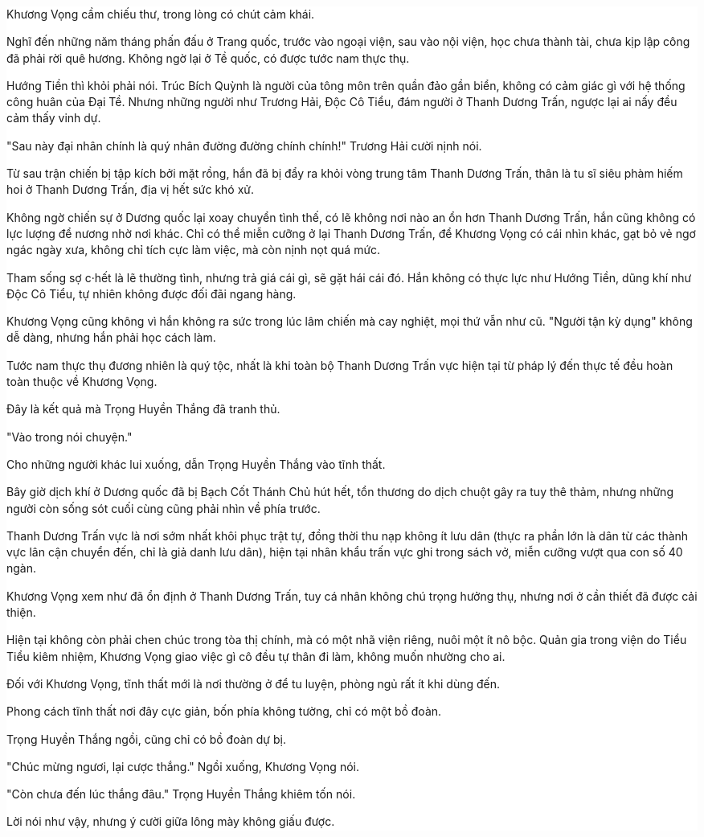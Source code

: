 Khương Vọng cầm chiếu thư, trong lòng có chút cảm khái.

Nghĩ đến những năm tháng phấn đấu ở Trang quốc, trước vào ngoại viện, sau vào nội viện, học chưa thành tài, chưa kịp lập công đã phải rời quê hương. Không ngờ lại ở Tề quốc, có được tước nam thực thụ.

Hướng Tiền thì khỏi phải nói. Trúc Bích Quỳnh là người của tông môn trên quần đảo gần biển, không có cảm giác gì với hệ thống công huân của Đại Tề. Nhưng những người như Trương Hải, Độc Cô Tiểu, đám người ở Thanh Dương Trấn, ngược lại ai nấy đều cảm thấy vinh dự.

"Sau này đại nhân chính là quý nhân đường đường chính chính!" Trương Hải cười nịnh nói.

Từ sau trận chiến bị tập kích bởi mặt rồng, hắn đã bị đẩy ra khỏi vòng trung tâm Thanh Dương Trấn, thân là tu sĩ siêu phàm hiếm hoi ở Thanh Dương Trấn, địa vị hết sức khó xử.

Không ngờ chiến sự ở Dương quốc lại xoay chuyển tình thế, có lẽ không nơi nào an ổn hơn Thanh Dương Trấn, hắn cũng không có lực lượng để nương nhờ nơi khác. Chỉ có thể miễn cưỡng ở lại Thanh Dương Trấn, để Khương Vọng có cái nhìn khác, gạt bỏ vẻ ngơ ngác ngày xưa, không chỉ tích cực làm việc, mà còn nịnh nọt quá mức.

Tham sống sợ c·hết là lẽ thường tình, nhưng trả giá cái gì, sẽ gặt hái cái đó. Hắn không có thực lực như Hướng Tiền, dũng khí như Độc Cô Tiểu, tự nhiên không được đối đãi ngang hàng.

Khương Vọng cũng không vì hắn không ra sức trong lúc lâm chiến mà cay nghiệt, mọi thứ vẫn như cũ. "Người tận kỳ dụng" không dễ dàng, nhưng hắn phải học cách làm.

Tước nam thực thụ đương nhiên là quý tộc, nhất là khi toàn bộ Thanh Dương Trấn vực hiện tại từ pháp lý đến thực tế đều hoàn toàn thuộc về Khương Vọng.

Đây là kết quả mà Trọng Huyền Thắng đã tranh thủ.

"Vào trong nói chuyện."

Cho những người khác lui xuống, dẫn Trọng Huyền Thắng vào tĩnh thất.

Bây giờ dịch khí ở Dương quốc đã bị Bạch Cốt Thánh Chủ hút hết, tổn thương do dịch chuột gây ra tuy thê thảm, nhưng những người còn sống sót cuối cùng cũng phải nhìn về phía trước.

Thanh Dương Trấn vực là nơi sớm nhất khôi phục trật tự, đồng thời thu nạp không ít lưu dân (thực ra phần lớn là dân từ các thành vực lân cận chuyển đến, chỉ là giả danh lưu dân), hiện tại nhân khẩu trấn vực ghi trong sách vở, miễn cưỡng vượt qua con số 40 ngàn.

Khương Vọng xem như đã ổn định ở Thanh Dương Trấn, tuy cá nhân không chú trọng hưởng thụ, nhưng nơi ở cần thiết đã được cải thiện.

Hiện tại không còn phải chen chúc trong tòa thị chính, mà có một nhã viện riêng, nuôi một ít nô bộc. Quản gia trong viện do Tiểu Tiểu kiêm nhiệm, Khương Vọng giao việc gì cô đều tự thân đi làm, không muốn nhường cho ai.

Đối với Khương Vọng, tĩnh thất mới là nơi thường ở để tu luyện, phòng ngủ rất ít khi dùng đến.

Phong cách tĩnh thất nơi đây cực giản, bốn phía không tường, chỉ có một bồ đoàn.

Trọng Huyền Thắng ngồi, cũng chỉ có bồ đoàn dự bị.

"Chúc mừng ngươi, lại cược thắng." Ngồi xuống, Khương Vọng nói.

"Còn chưa đến lúc thắng đâu." Trọng Huyền Thắng khiêm tốn nói.

Lời nói như vậy, nhưng ý cười giữa lông mày không giấu được.
